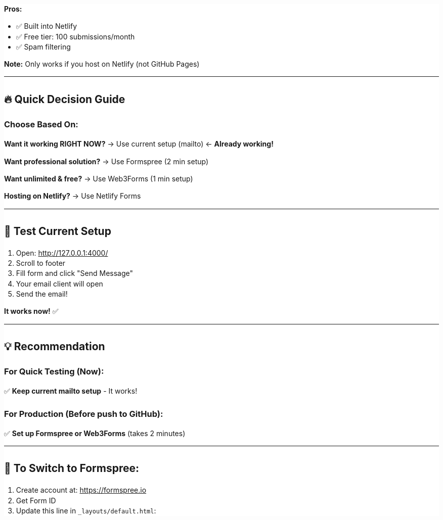 **Pros:**
- ✅ Built into Netlify
- ✅ Free tier: 100 submissions/month
- ✅ Spam filtering

**Note:** Only works if you host on Netlify (not GitHub Pages)

---

## 🔥 Quick Decision Guide

### Choose Based On:

**Want it working RIGHT NOW?**
→ Use current setup (mailto) ← **Already working!**

**Want professional solution?**
→ Use Formspree (2 min setup)

**Want unlimited & free?**
→ Use Web3Forms (1 min setup)

**Hosting on Netlify?**
→ Use Netlify Forms

---

## 🧪 Test Current Setup

1. Open: http://127.0.0.1:4000/
2. Scroll to footer
3. Fill form and click "Send Message"
4. Your email client will open
5. Send the email!

**It works now!** ✅

---

## 💡 Recommendation

### For Quick Testing (Now):
✅ **Keep current mailto setup** - It works!

### For Production (Before push to GitHub):
✅ **Set up Formspree or Web3Forms** (takes 2 minutes)

---

## 📝 To Switch to Formspree:

1. Create account at: https://formspree.io
2. Get Form ID
3. Update this line in `_layouts/default.html`:
